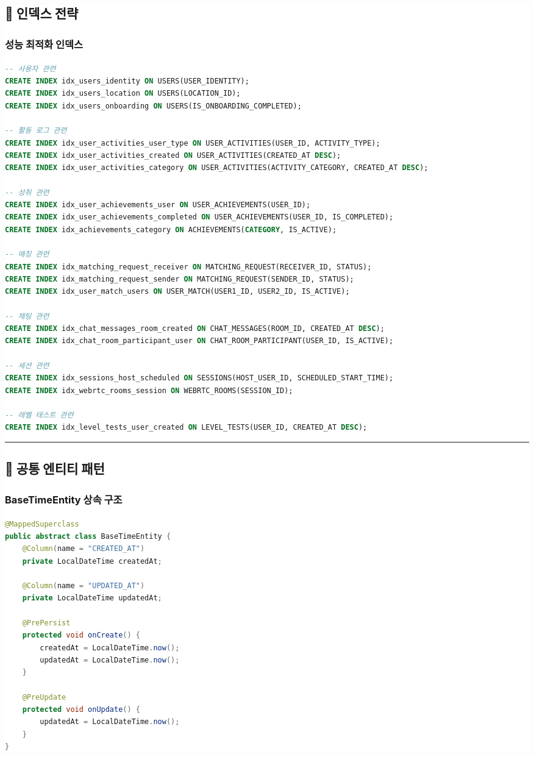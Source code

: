 
## 🔧 인덱스 전략

### 성능 최적화 인덱스
```sql
-- 사용자 관련
CREATE INDEX idx_users_identity ON USERS(USER_IDENTITY);
CREATE INDEX idx_users_location ON USERS(LOCATION_ID);
CREATE INDEX idx_users_onboarding ON USERS(IS_ONBOARDING_COMPLETED);

-- 활동 로그 관련  
CREATE INDEX idx_user_activities_user_type ON USER_ACTIVITIES(USER_ID, ACTIVITY_TYPE);
CREATE INDEX idx_user_activities_created ON USER_ACTIVITIES(CREATED_AT DESC);
CREATE INDEX idx_user_activities_category ON USER_ACTIVITIES(ACTIVITY_CATEGORY, CREATED_AT DESC);

-- 성취 관련
CREATE INDEX idx_user_achievements_user ON USER_ACHIEVEMENTS(USER_ID);
CREATE INDEX idx_user_achievements_completed ON USER_ACHIEVEMENTS(USER_ID, IS_COMPLETED);
CREATE INDEX idx_achievements_category ON ACHIEVEMENTS(CATEGORY, IS_ACTIVE);

-- 매칭 관련
CREATE INDEX idx_matching_request_receiver ON MATCHING_REQUEST(RECEIVER_ID, STATUS);
CREATE INDEX idx_matching_request_sender ON MATCHING_REQUEST(SENDER_ID, STATUS);
CREATE INDEX idx_user_match_users ON USER_MATCH(USER1_ID, USER2_ID, IS_ACTIVE);

-- 채팅 관련
CREATE INDEX idx_chat_messages_room_created ON CHAT_MESSAGES(ROOM_ID, CREATED_AT DESC);
CREATE INDEX idx_chat_room_participant_user ON CHAT_ROOM_PARTICIPANT(USER_ID, IS_ACTIVE);

-- 세션 관련
CREATE INDEX idx_sessions_host_scheduled ON SESSIONS(HOST_USER_ID, SCHEDULED_START_TIME);
CREATE INDEX idx_webrtc_rooms_session ON WEBRTC_ROOMS(SESSION_ID);

-- 레벨 테스트 관련
CREATE INDEX idx_level_tests_user_created ON LEVEL_TESTS(USER_ID, CREATED_AT DESC);
```

---

## 🔄 공통 엔티티 패턴

### BaseTimeEntity 상속 구조
```java
@MappedSuperclass
public abstract class BaseTimeEntity {
    @Column(name = "CREATED_AT")
    private LocalDateTime createdAt;
    
    @Column(name = "UPDATED_AT") 
    private LocalDateTime updatedAt;
    
    @PrePersist
    protected void onCreate() {
        createdAt = LocalDateTime.now();
        updatedAt = LocalDateTime.now();
    }
    
    @PreUpdate
    protected void onUpdate() {
        updatedAt = LocalDateTime.now();
    }
}
```
